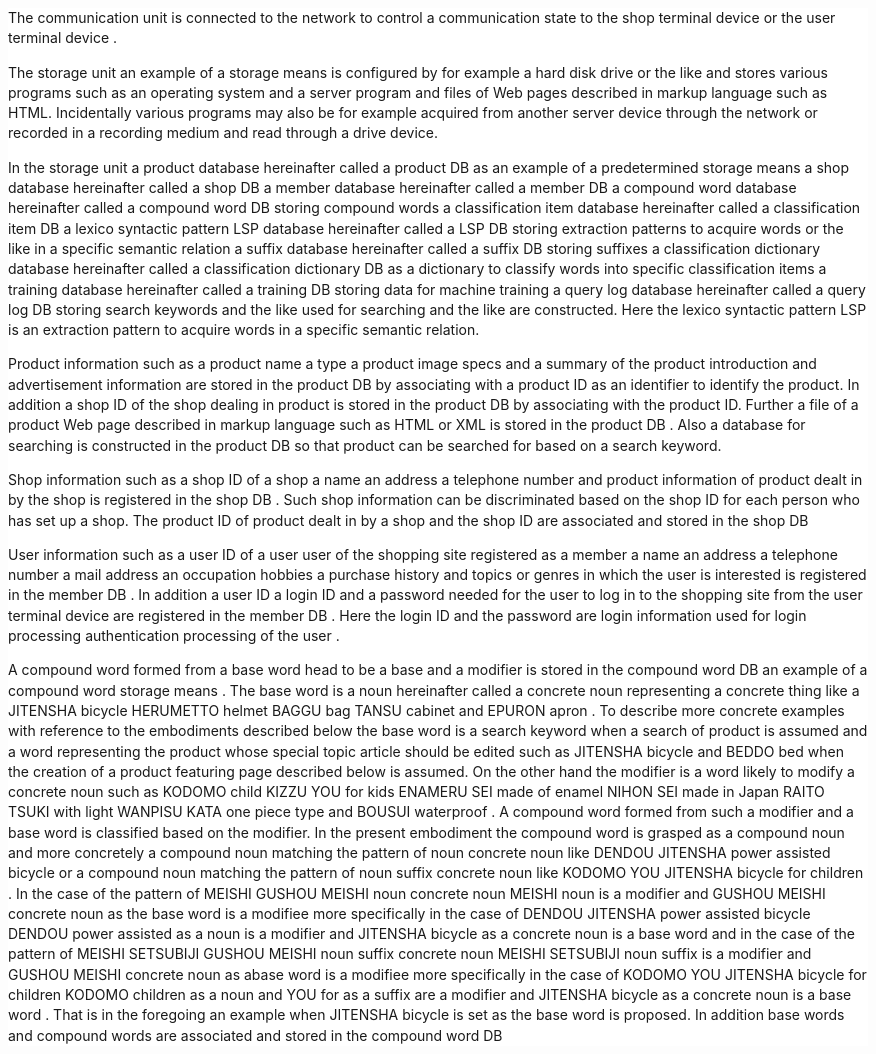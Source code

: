 The communication unit is connected to the network to control a communication state to the shop terminal device or the user terminal device .

The storage unit an example of a storage means is configured by for example a hard disk drive or the like and stores various programs such as an operating system and a server program and files of Web pages described in markup language such as HTML. Incidentally various programs may also be for example acquired from another server device through the network or recorded in a recording medium and read through a drive device.

In the storage unit a product database hereinafter called a product DB as an example of a predetermined storage means a shop database hereinafter called a shop DB a member database hereinafter called a member DB a compound word database hereinafter called a compound word DB storing compound words a classification item database hereinafter called a classification item DB a lexico syntactic pattern LSP database hereinafter called a LSP DB storing extraction patterns to acquire words or the like in a specific semantic relation a suffix database hereinafter called a suffix DB storing suffixes a classification dictionary database hereinafter called a classification dictionary DB as a dictionary to classify words into specific classification items a training database hereinafter called a training DB storing data for machine training a query log database hereinafter called a query log DB storing search keywords and the like used for searching and the like are constructed. Here the lexico syntactic pattern LSP is an extraction pattern to acquire words in a specific semantic relation.

Product information such as a product name a type a product image specs and a summary of the product introduction and advertisement information are stored in the product DB by associating with a product ID as an identifier to identify the product. In addition a shop ID of the shop dealing in product is stored in the product DB by associating with the product ID. Further a file of a product Web page described in markup language such as HTML or XML is stored in the product DB . Also a database for searching is constructed in the product DB so that product can be searched for based on a search keyword.

Shop information such as a shop ID of a shop a name an address a telephone number and product information of product dealt in by the shop is registered in the shop DB . Such shop information can be discriminated based on the shop ID for each person who has set up a shop. The product ID of product dealt in by a shop and the shop ID are associated and stored in the shop DB

User information such as a user ID of a user user of the shopping site registered as a member a name an address a telephone number a mail address an occupation hobbies a purchase history and topics or genres in which the user is interested is registered in the member DB . In addition a user ID a login ID and a password needed for the user to log in to the shopping site from the user terminal device are registered in the member DB . Here the login ID and the password are login information used for login processing authentication processing of the user .

A compound word formed from a base word head to be a base and a modifier is stored in the compound word DB an example of a compound word storage means . The base word is a noun hereinafter called a concrete noun representing a concrete thing like a JITENSHA bicycle HERUMETTO helmet BAGGU bag TANSU cabinet and EPURON apron . To describe more concrete examples with reference to the embodiments described below the base word is a search keyword when a search of product is assumed and a word representing the product whose special topic article should be edited such as JITENSHA bicycle and BEDDO bed when the creation of a product featuring page described below is assumed. On the other hand the modifier is a word likely to modify a concrete noun such as KODOMO child KIZZU YOU for kids ENAMERU SEI made of enamel NIHON SEI made in Japan RAITO TSUKI with light WANPISU KATA one piece type and BOUSUI waterproof . A compound word formed from such a modifier and a base word is classified based on the modifier. In the present embodiment the compound word is grasped as a compound noun and more concretely a compound noun matching the pattern of noun concrete noun like DENDOU JITENSHA power assisted bicycle or a compound noun matching the pattern of noun suffix concrete noun like KODOMO YOU JITENSHA bicycle for children . In the case of the pattern of MEISHI GUSHOU MEISHI noun concrete noun MEISHI noun is a modifier and GUSHOU MEISHI concrete noun as the base word is a modifiee more specifically in the case of DENDOU JITENSHA power assisted bicycle DENDOU power assisted as a noun is a modifier and JITENSHA bicycle as a concrete noun is a base word and in the case of the pattern of MEISHI SETSUBIJI GUSHOU MEISHI noun suffix concrete noun MEISHI SETSUBIJI noun suffix is a modifier and GUSHOU MEISHI concrete noun as abase word is a modifiee more specifically in the case of KODOMO YOU JITENSHA bicycle for children KODOMO children as a noun and YOU for as a suffix are a modifier and JITENSHA bicycle as a concrete noun is a base word . That is in the foregoing an example when JITENSHA bicycle is set as the base word is proposed. In addition base words and compound words are associated and stored in the compound word DB
